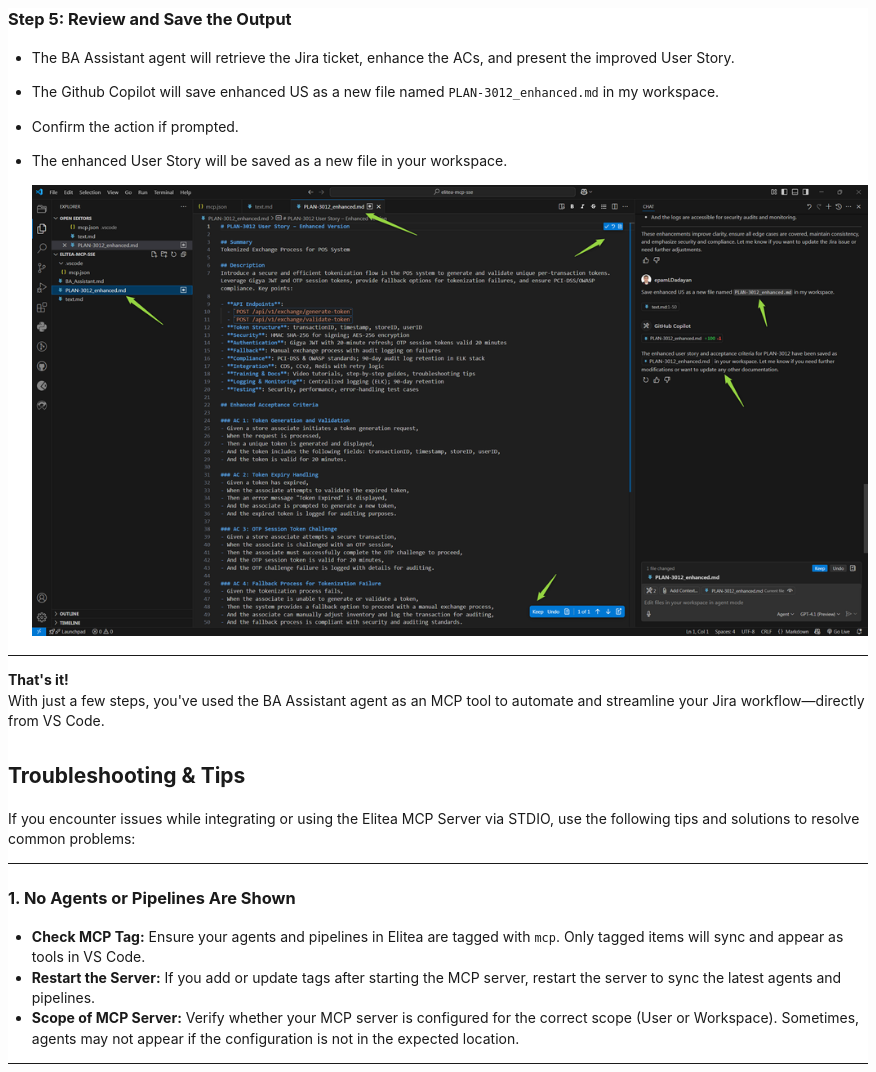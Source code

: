
### Step 5: Review and Save the Output
- The BA Assistant agent will retrieve the Jira ticket, enhance the ACs, and present the improved User Story.
- The Github Copilot will save enhanced US as a new file named `PLAN-3012_enhanced.md` in my workspace.
- Confirm the action if prompted.
- The enhanced User Story will be saved as a new file in your workspace.

  ![Enhanced User Story saved](../img/how-tos/mcp_server/enhanced-user-story-saved.png)

---

**That's it!**  
With just a few steps, you've used the BA Assistant agent as an MCP tool to automate and streamline your Jira workflow—directly from VS Code.

## Troubleshooting & Tips

If you encounter issues while integrating or using the Elitea MCP Server via STDIO, use the following tips and solutions to resolve common problems:

---

### 1. No Agents or Pipelines Are Shown
- **Check MCP Tag:** Ensure your agents and pipelines in Elitea are tagged with `mcp`. Only tagged items will sync and appear as tools in VS Code.
- **Restart the Server:** If you add or update tags after starting the MCP server, restart the server to sync the latest agents and pipelines.
- **Scope of MCP Server:** Verify whether your MCP server is configured for the correct scope (User or Workspace). Sometimes, agents may not appear if the configuration is not in the expected location.

---